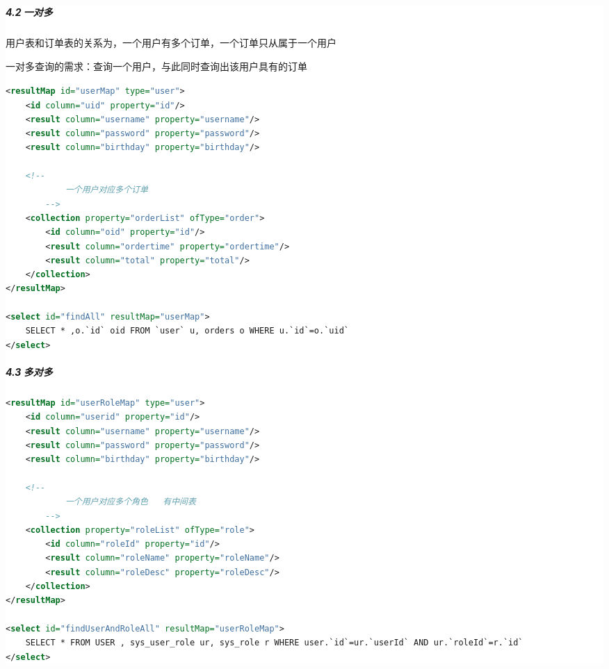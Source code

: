 ##### 4.2 一对多

用户表和订单表的关系为，一个用户有多个订单，一个订单只从属于一个用户

一对多查询的需求：查询一个用户，与此同时查询出该用户具有的订单

```xml
<resultMap id="userMap" type="user">
    <id column="uid" property="id"/>
    <result column="username" property="username"/>
    <result column="password" property="password"/>
    <result column="birthday" property="birthday"/>

    <!--
            一个用户对应多个订单
        -->
    <collection property="orderList" ofType="order">
        <id column="oid" property="id"/>
        <result column="ordertime" property="ordertime"/>
        <result column="total" property="total"/>
    </collection>
</resultMap>

<select id="findAll" resultMap="userMap">
    SELECT * ,o.`id` oid FROM `user` u, orders o WHERE u.`id`=o.`uid`
</select>

```

##### 4.3 多对多

```xml
<resultMap id="userRoleMap" type="user">
    <id column="userid" property="id"/>
    <result column="username" property="username"/>
    <result column="password" property="password"/>
    <result column="birthday" property="birthday"/>

    <!--
            一个用户对应多个角色   有中间表
        -->
    <collection property="roleList" ofType="role">
        <id column="roleId" property="id"/>
        <result column="roleName" property="roleName"/>
        <result column="roleDesc" property="roleDesc"/>
    </collection>
</resultMap>

<select id="findUserAndRoleAll" resultMap="userRoleMap">
    SELECT * FROM USER , sys_user_role ur, sys_role r WHERE user.`id`=ur.`userId` AND ur.`roleId`=r.`id`
</select>


```
